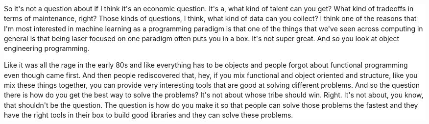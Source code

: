 So it's not a question about if I think it's an economic question. It's a, what kind of talent can you get? What kind of tradeoffs in terms of maintenance, right? Those kinds of questions, I think, what kind of data can you collect? I think one of the reasons that I'm most interested in machine learning as a programming paradigm is that one of the things that we've seen across computing in general is that being laser focused on one paradigm often puts you in a box. It's not super great. And so you look at object engineering programming.

Like it was all the rage in the early 80s and like everything has to be objects and people forgot about functional programming even though came first. And then people rediscovered that, hey, if you mix functional and object oriented and structure, like you mix these things together, you can provide very interesting tools that are good at solving different problems. And so the question there is how do you get the best way to solve the problems? It's not about whose tribe should win. Right. It's not about, you know, that shouldn't be the question. The question is how do you make it so that people can solve those problems the fastest and they have the right tools in their box to build good libraries and they can solve these problems.

